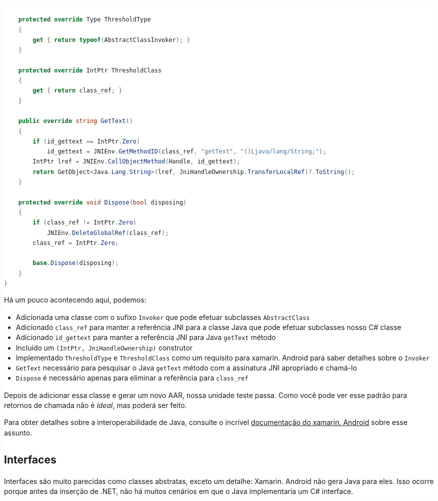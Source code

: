 ```csharp

    protected override Type ThresholdType
    {
        get { return typeof(AbstractClassInvoker); }
    }

    protected override IntPtr ThresholdClass
    {
        get { return class_ref; }
    }

    public override string GetText()
    {
        if (id_gettext == IntPtr.Zero)
            id_gettext = JNIEnv.GetMethodID(class_ref, "getText", "()Ljava/lang/String;");
        IntPtr lref = JNIEnv.CallObjectMethod(Handle, id_gettext);
        return GetObject<Java.Lang.String>(lref, JniHandleOwnership.TransferLocalRef)?.ToString();
    }

    protected override void Dispose(bool disposing)
    {
        if (class_ref != IntPtr.Zero)
            JNIEnv.DeleteGlobalRef(class_ref);
        class_ref = IntPtr.Zero;

        base.Dispose(disposing);
    }
}
```

Há um pouco acontecendo aqui, podemos:

- Adicionada uma classe com o sufixo `Invoker` que pode efetuar subclasses `AbstractClass`
- Adicionado `class_ref` para manter a referência JNI para a classe Java que pode efetuar subclasses nosso C# classe
- Adicionado `id_gettext` para manter a referência JNI para Java `getText` método
- Incluído um `(IntPtr, JniHandleOwnership)` construtor
- Implementado `ThresholdType` e `ThresholdClass` como um requisito para xamarin. Android para saber detalhes sobre o `Invoker`
- `GetText` necessário para pesquisar o Java `getText` método com a assinatura JNI apropriado e chamá-lo
- `Dispose` é necessário apenas para eliminar a referência para `class_ref`

Depois de adicionar essa classe e gerar um novo AAR, nossa unidade teste passa. Como você pode ver esse padrão para retornos de chamada não é *ideal*, mas poderá ser feito.

Para obter detalhes sobre a interoperabilidade de Java, consulte o incrível [documentação do xamarin. Android](~/android/platform/java-integration/working-with-jni.md) sobre esse assunto.

## <a name="interfaces"></a>Interfaces

Interfaces são muito parecidas como classes abstratas, exceto um detalhe: Xamarin. Android não gera Java para eles. Isso ocorre porque antes da inserção de .NET, não há muitos cenários em que o Java implementaria um C# interface.
